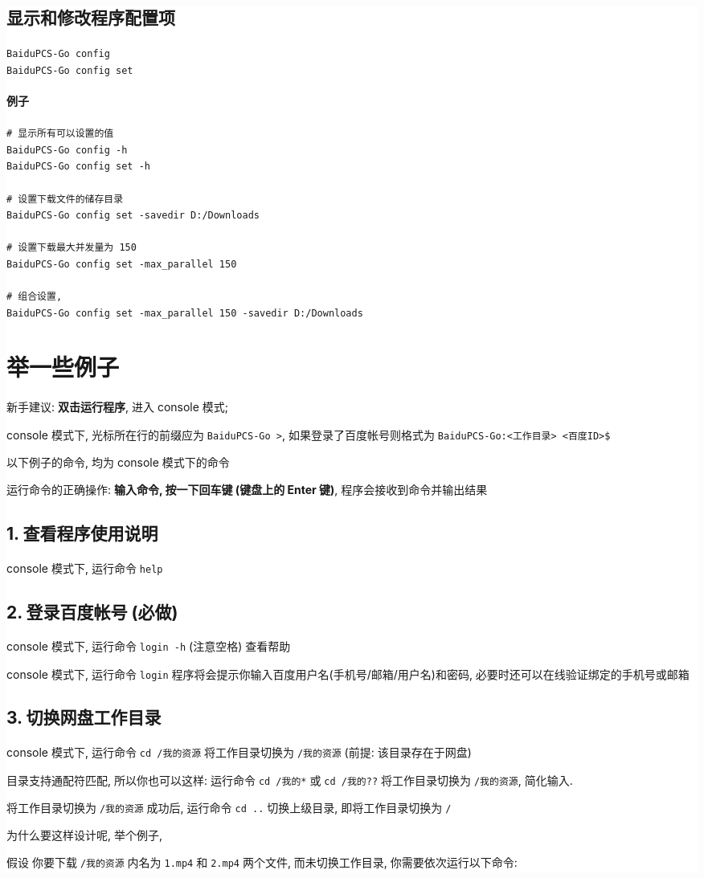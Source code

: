 ## 显示和修改程序配置项
```
BaiduPCS-Go config
BaiduPCS-Go config set
```

#### 例子
```
# 显示所有可以设置的值
BaiduPCS-Go config -h
BaiduPCS-Go config set -h

# 设置下载文件的储存目录
BaiduPCS-Go config set -savedir D:/Downloads

# 设置下载最大并发量为 150
BaiduPCS-Go config set -max_parallel 150

# 组合设置, 
BaiduPCS-Go config set -max_parallel 150 -savedir D:/Downloads
```

# 举一些例子 

新手建议: **双击运行程序**, 进入 console 模式;

console 模式下, 光标所在行的前缀应为 `BaiduPCS-Go >`, 如果登录了百度帐号则格式为 `BaiduPCS-Go:<工作目录> <百度ID>$ `

以下例子的命令, 均为 console 模式下的命令

运行命令的正确操作: **输入命令, 按一下回车键 (键盘上的 Enter 键)**, 程序会接收到命令并输出结果

## 1. 查看程序使用说明

console 模式下, 运行命令 `help`

## 2. 登录百度帐号 (必做)

console 模式下, 运行命令 `login -h` (注意空格) 查看帮助

console 模式下, 运行命令 `login` 程序将会提示你输入百度用户名(手机号/邮箱/用户名)和密码, 必要时还可以在线验证绑定的手机号或邮箱

## 3. 切换网盘工作目录

console 模式下, 运行命令 `cd /我的资源` 将工作目录切换为 `/我的资源` (前提: 该目录存在于网盘)

目录支持通配符匹配, 所以你也可以这样: 运行命令 `cd /我的*` 或 `cd /我的??` 将工作目录切换为 `/我的资源`, 简化输入.

将工作目录切换为 `/我的资源` 成功后, 运行命令 `cd ..` 切换上级目录, 即将工作目录切换为 `/`

为什么要这样设计呢, 举个例子, 

假设 你要下载 `/我的资源` 内名为 `1.mp4` 和 `2.mp4` 两个文件, 而未切换工作目录, 你需要依次运行以下命令: 

